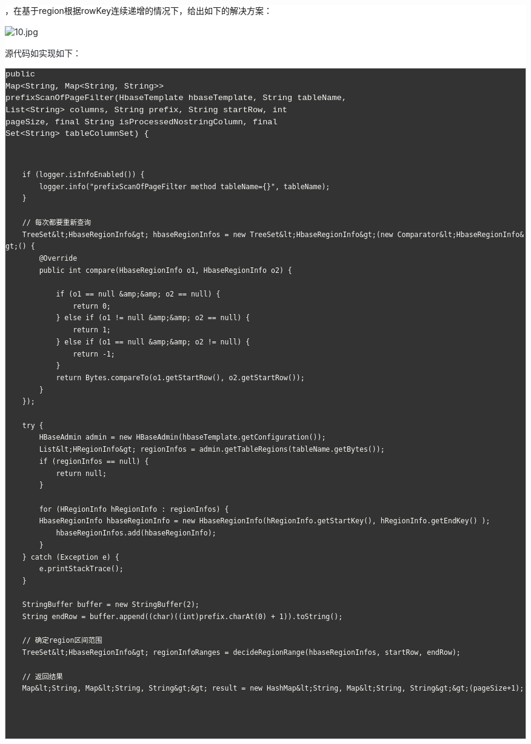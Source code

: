 ，在基于region根据rowKey连续递增的情况下，给出如下的解决方案：</p><p style="color:rgb(36,41,46);font-family:'-apple-system', BlinkMacSystemFont, 'Segoe UI', Helvetica, Arial, sans-serif;background-color:rgb(255,255,255);"><img src="http://ata2-img.cn-hangzhou.img-pub.aliyun-inc.com/2590b8a424ab6a548d7205084c67337a.jpg" alt="10.jpg" title="10.jpg" style="border:0px none;vertical-align:middle;background-color:rgba(255,255,255,.0980392);"></p><p style="color:rgb(36,41,46);font-family:'-apple-system', BlinkMacSystemFont, 'Segoe UI', Helvetica, Arial, sans-serif;background-color:rgb(255,255,255);">源代码如实现如下：</p><pre style="font-family:'SFMono-Regular', Consolas, 'Liberation Mono', Menlo, Courier, monospace;font-size:13.6px;line-height:1.45;color:rgb(248,248,242);background-color:rgb(51,51,51);border:1px solid rgb(204,204,204);"><code class="java" style="font-family:'SFMono-Regular', Consolas, 'Liberation Mono', Menlo, Courier, monospace;font-size:13.6px;color:inherit;background:transparent;border:0px;line-height:inherit;">public Map&lt;String, Map&lt;String, String&gt;&gt; prefixScanOfPageFilter(HbaseTemplate hbaseTemplate, 
                                                                         String tableName,
                                                                          List&lt;String&gt; columns, 
                                                                          String prefix, 
                                                                          String startRow, 
                                                                          int pageSize, 
                                                                          final String isProcessedNostringColumn, 
                                                                          final Set&lt;String&gt; tableColumnSet) {
        
        if (logger.isInfoEnabled()) {
            logger.info("prefixScanOfPageFilter method tableName={}", tableName);
        }
        
        // 每次都要重新查询
        TreeSet&lt;HbaseRegionInfo&gt; hbaseRegionInfos = new TreeSet&lt;HbaseRegionInfo&gt;(new Comparator&lt;HbaseRegionInfo&gt;() {
            @Override
            public int compare(HbaseRegionInfo o1, HbaseRegionInfo o2) {
                
                if (o1 == null &amp;&amp; o2 == null) {
                    return 0;
                } else if (o1 != null &amp;&amp; o2 == null) {
                    return 1;
                } else if (o1 == null &amp;&amp; o2 != null) {
                    return -1;
                }
                return Bytes.compareTo(o1.getStartRow(), o2.getStartRow());
            }
        });
        
        try {
            HBaseAdmin admin = new HBaseAdmin(hbaseTemplate.getConfiguration());
            List&lt;HRegionInfo&gt; regionInfos = admin.getTableRegions(tableName.getBytes());
            if (regionInfos == null) {
                return null;
            }
            
            for (HRegionInfo hRegionInfo : regionInfos) {
            HbaseRegionInfo hbaseRegionInfo = new HbaseRegionInfo(hRegionInfo.getStartKey(), hRegionInfo.getEndKey() );
                hbaseRegionInfos.add(hbaseRegionInfo);
            }
        } catch (Exception e) {
            e.printStackTrace();
        }
        
        StringBuffer buffer = new StringBuffer(2);
        String endRow = buffer.append((char)((int)prefix.charAt(0) + 1)).toString();
        
        // 确定region区间范围
        TreeSet&lt;HbaseRegionInfo&gt; regionInfoRanges = decideRegionRange(hbaseRegionInfos, startRow, endRow);

        // 返回结果
        Map&lt;String, Map&lt;String, String&gt;&gt; result = new HashMap&lt;String, Map&lt;String, String&gt;&gt;(pageSize+1);
